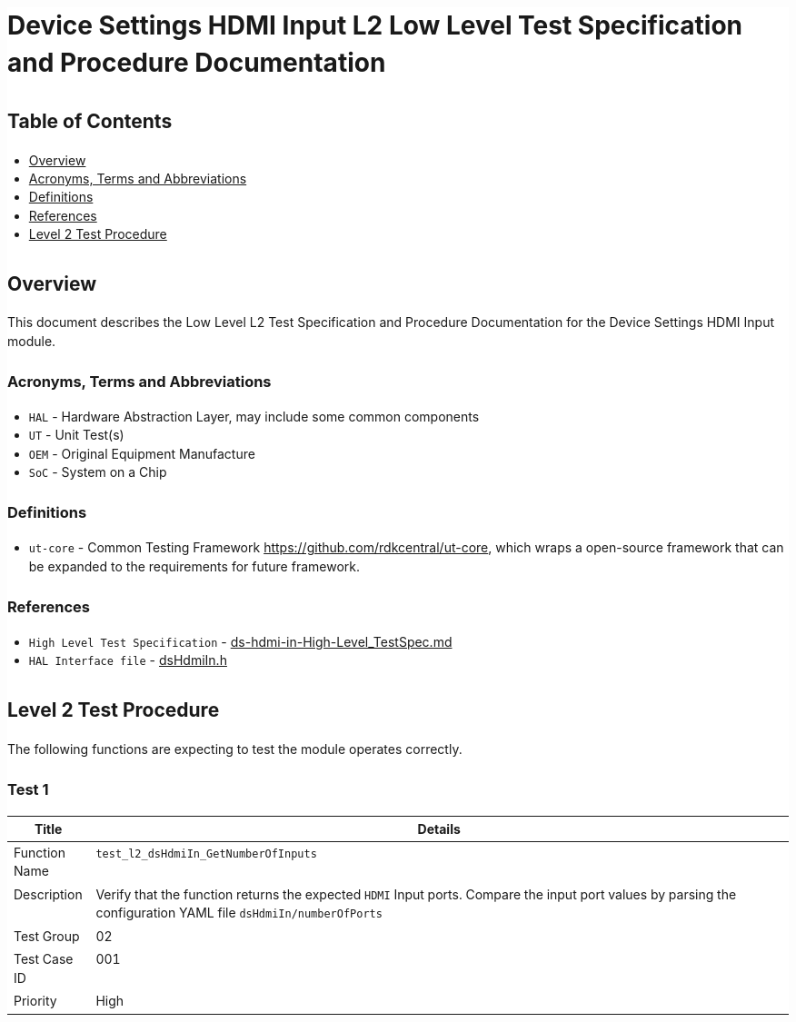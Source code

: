 # Device Settings HDMI Input L2 Low Level Test Specification and Procedure Documentation

## Table of Contents

- [Overview](#overview)
- [Acronyms, Terms and Abbreviations](#acronyms-terms-and-abbreviations)
- [Definitions](#definitions)
- [References](#references)
- [Level 2 Test Procedure](#level-2-test-procedure)

## Overview

This document describes the Low Level L2 Test Specification and Procedure Documentation for the Device Settings HDMI Input module.

### Acronyms, Terms and Abbreviations

- `HAL` \- Hardware Abstraction Layer, may include some common components
- `UT`  \- Unit Test(s)
- `OEM`  \- Original Equipment Manufacture
- `SoC`  \- System on a Chip

### Definitions

- `ut-core` \- Common Testing Framework <https://github.com/rdkcentral/ut-core>, which wraps a open-source framework that can be expanded to the requirements for future framework.

### References

- `High Level Test Specification` - [ds-hdmi-in-High-Level_TestSpec.md](https://github.com/rdkcentral/rdk-halif-test-device_settings/blob/main/docs/pages/ds-hdmi-in-High-Level_TestSpec.md)
- `HAL Interface file` - [dsHdmiIn.h](https://github.com/rdkcentral/rdk-halif-device_settings/blob/main/include/dsHdmiIn.h)

## Level 2 Test Procedure

The following functions are expecting to test the module operates correctly.

### Test 1

|Title|Details|
|--|--|
|Function Name|`test_l2_dsHdmiIn_GetNumberOfInputs`|
|Description|Verify that the function returns the expected `HDMI` Input ports. Compare the input port values by parsing the configuration YAML file `dsHdmiIn/numberOfPorts`|
|Test Group|02|
|Test Case ID|001|
|Priority|High|
